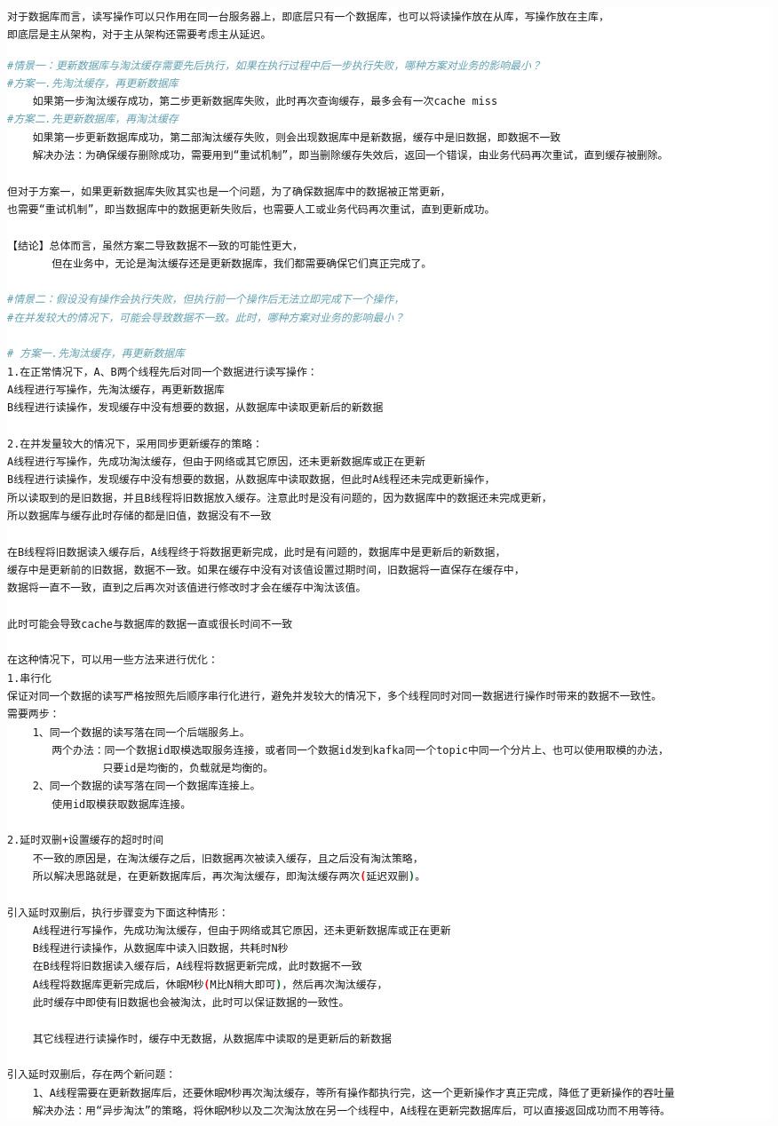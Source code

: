 ```bash
对于数据库而言，读写操作可以只作用在同一台服务器上，即底层只有一个数据库，也可以将读操作放在从库，写操作放在主库，
即底层是主从架构，对于主从架构还需要考虑主从延迟。
```

```bash
#情景一：更新数据库与淘汰缓存需要先后执行，如果在执行过程中后一步执行失败，哪种方案对业务的影响最小？
#方案一.先淘汰缓存，再更新数据库
	如果第一步淘汰缓存成功，第二步更新数据库失败，此时再次查询缓存，最多会有一次cache miss
#方案二.先更新数据库，再淘汰缓存
	如果第一步更新数据库成功，第二部淘汰缓存失败，则会出现数据库中是新数据，缓存中是旧数据，即数据不一致
	解决办法：为确保缓存删除成功，需要用到“重试机制”，即当删除缓存失效后，返回一个错误，由业务代码再次重试，直到缓存被删除。

但对于方案一，如果更新数据库失败其实也是一个问题，为了确保数据库中的数据被正常更新，
也需要“重试机制”，即当数据库中的数据更新失败后，也需要人工或业务代码再次重试，直到更新成功。

【结论】总体而言，虽然方案二导致数据不一致的可能性更大，
       但在业务中，无论是淘汰缓存还是更新数据库，我们都需要确保它们真正完成了。

#情景二：假设没有操作会执行失败，但执行前一个操作后无法立即完成下一个操作，
#在并发较大的情况下，可能会导致数据不一致。此时，哪种方案对业务的影响最小？

# 方案一.先淘汰缓存，再更新数据库
1.在正常情况下，A、B两个线程先后对同一个数据进行读写操作：
A线程进行写操作，先淘汰缓存，再更新数据库
B线程进行读操作，发现缓存中没有想要的数据，从数据库中读取更新后的新数据

2.在并发量较大的情况下，采用同步更新缓存的策略：
A线程进行写操作，先成功淘汰缓存，但由于网络或其它原因，还未更新数据库或正在更新
B线程进行读操作，发现缓存中没有想要的数据，从数据库中读取数据，但此时A线程还未完成更新操作，
所以读取到的是旧数据，并且B线程将旧数据放入缓存。注意此时是没有问题的，因为数据库中的数据还未完成更新，
所以数据库与缓存此时存储的都是旧值，数据没有不一致

在B线程将旧数据读入缓存后，A线程终于将数据更新完成，此时是有问题的，数据库中是更新后的新数据，
缓存中是更新前的旧数据，数据不一致。如果在缓存中没有对该值设置过期时间，旧数据将一直保存在缓存中，
数据将一直不一致，直到之后再次对该值进行修改时才会在缓存中淘汰该值。

此时可能会导致cache与数据库的数据一直或很长时间不一致

在这种情况下，可以用一些方法来进行优化：
1.串行化
保证对同一个数据的读写严格按照先后顺序串行化进行，避免并发较大的情况下，多个线程同时对同一数据进行操作时带来的数据不一致性。
需要两步：
    1、同一个数据的读写落在同一个后端服务上。
       两个办法：同一个数据id取模选取服务连接，或者同一个数据id发到kafka同一个topic中同一个分片上、也可以使用取模的办法，
       		   只要id是均衡的，负载就是均衡的。
    2、同一个数据的读写落在同一个数据库连接上。
       使用id取模获取数据库连接。

2.延时双删+设置缓存的超时时间
    不一致的原因是，在淘汰缓存之后，旧数据再次被读入缓存，且之后没有淘汰策略，
    所以解决思路就是，在更新数据库后，再次淘汰缓存，即淘汰缓存两次(延迟双删)。

引入延时双删后，执行步骤变为下面这种情形：
    A线程进行写操作，先成功淘汰缓存，但由于网络或其它原因，还未更新数据库或正在更新
    B线程进行读操作，从数据库中读入旧数据，共耗时N秒
    在B线程将旧数据读入缓存后，A线程将数据更新完成，此时数据不一致
    A线程将数据库更新完成后，休眠M秒(M比N稍大即可)，然后再次淘汰缓存，
    此时缓存中即使有旧数据也会被淘汰，此时可以保证数据的一致性。

    其它线程进行读操作时，缓存中无数据，从数据库中读取的是更新后的新数据

引入延时双删后，存在两个新问题：
    1、A线程需要在更新数据库后，还要休眠M秒再次淘汰缓存，等所有操作都执行完，这一个更新操作才真正完成，降低了更新操作的吞吐量
    解决办法：用“异步淘汰”的策略，将休眠M秒以及二次淘汰放在另一个线程中，A线程在更新完数据库后，可以直接返回成功而不用等待。
```